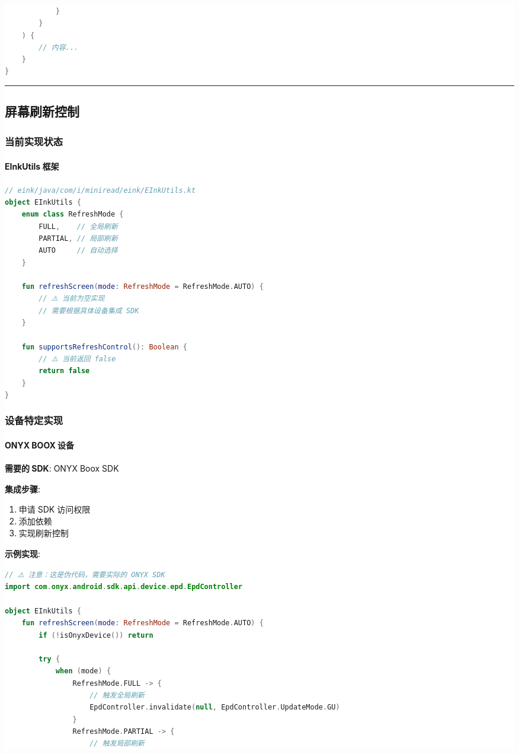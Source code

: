 ```kotlin
            }
        }
    ) {
        // 内容...
    }
}
```

---

## 屏幕刷新控制

### 当前实现状态

#### EInkUtils 框架

```kotlin
// eink/java/com/i/miniread/eink/EInkUtils.kt
object EInkUtils {
    enum class RefreshMode {
        FULL,    // 全局刷新
        PARTIAL, // 局部刷新
        AUTO     // 自动选择
    }
    
    fun refreshScreen(mode: RefreshMode = RefreshMode.AUTO) {
        // ⚠️ 当前为空实现
        // 需要根据具体设备集成 SDK
    }
    
    fun supportsRefreshControl(): Boolean {
        // ⚠️ 当前返回 false
        return false
    }
}
```

### 设备特定实现

#### ONYX BOOX 设备

**需要的 SDK**: ONYX Boox SDK

**集成步骤**:
1. 申请 SDK 访问权限
2. 添加依赖
3. 实现刷新控制

**示例实现**:
```kotlin
// ⚠️ 注意：这是伪代码，需要实际的 ONYX SDK
import com.onyx.android.sdk.api.device.epd.EpdController

object EInkUtils {
    fun refreshScreen(mode: RefreshMode = RefreshMode.AUTO) {
        if (!isOnyxDevice()) return
        
        try {
            when (mode) {
                RefreshMode.FULL -> {
                    // 触发全局刷新
                    EpdController.invalidate(null, EpdController.UpdateMode.GU)
                }
                RefreshMode.PARTIAL -> {
                    // 触发局部刷新
```